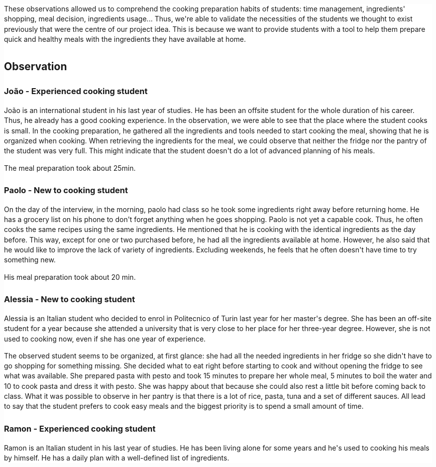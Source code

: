 These observations allowed us to comprehend the cooking preparation habits of students: time management, ingredients' shopping, meal decision, ingredients usage... Thus, we're able to validate the necessities of the students we thought to exist previously that were the centre of our project idea. This is because we want to provide students with a tool to help them prepare quick and healthy meals with the ingredients they have available at home. 


## Observation
### João - Experienced cooking student 

João is an international student in his last year of studies. He has been an offsite student for the whole duration of his career. Thus, he already has a good cooking experience.
In the observation, we were able to see that the place where the student cooks is small. In the cooking preparation, he gathered all the ingredients and tools needed to start cooking the meal, showing that he is organized when cooking. When retrieving the ingredients for the meal, we could observe that neither the fridge nor the pantry of the student was very full. This might indicate that the student doesn't do a lot of advanced planning of his meals.

The meal preparation took about 25min.

### Paolo - New to cooking student 

On the day of the interview, in the morning, paolo had class so he took some ingredients right away before returning home. He has a grocery list on his phone to don't forget anything when he goes shopping.
Paolo is not yet a capable cook. Thus, he often cooks the same recipes using the same ingredients. He mentioned that he is cooking with the identical ingredients as the day before. This way, except for one or two purchased before, he had all the ingredients available at home. However, he also said that he would like to improve the lack of variety of ingredients. Excluding weekends, he feels that he often doesn't have time to try something new.

His meal preparation took about 20 min.

### Alessia - New to cooking student 
Alessia is an Italian student who decided to enrol in Politecnico of Turin last year for her master's degree. She has been an off-site student for a year because she attended a university that is very close to her place for her three-year degree. However, she is not used to cooking now, even if she has one year of experience. 

The observed student seems to be organized, at first glance: she had all the needed ingredients in her fridge so she didn't have to go shopping for something missing. She decided what to eat right before starting to cook and without opening the fridge to see what was available. She prepared pasta with pesto and took 15 minutes to prepare her whole meal, 5 minutes to boil the water and 10 to cook pasta and dress it with pesto. She was happy about that because she could also rest a little bit before coming back to class. 
What it was possible to observe in her pantry is that there is a lot of rice, pasta, tuna and a set of different sauces. All lead to say that the student prefers to cook easy meals and the biggest priority is to spend a small amount of time. 

### Ramon - Experienced cooking student 

Ramon is an Italian student in his last year of studies. He has been living alone for some years and he's used to cooking his meals by himself. He has a daily plan with a well-defined list of ingredients.
